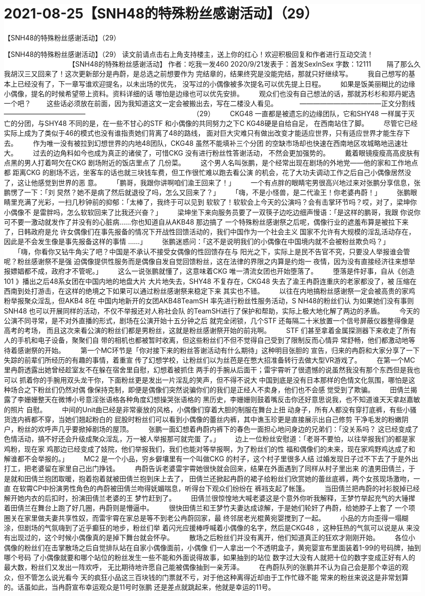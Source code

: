 # 2021-08-25【SNH48的特殊粉丝感谢活动】（29）



【SNH48的特殊粉丝感谢活动】（29）



【SNH48的特殊粉丝感谢活动】（29）
读文前请点击右上角支持楼主，送上你的红心！欢迎积极回复和作者进行互动交流！
 　　　　　　　　　　【SNH48的特殊粉丝感谢活动】
 作者：吃我一发460 2020/9/21发表于：首发SexInSex 字数：12111
 　　隔了那么久我胡汉三又回来了！这次更新部分是冉蔚，是总选之前想要作为 完结章的，结果终究是没能完结，那就只好继续写。
 　　我自己想写的基本上已经没有了，下一章写谁欢迎提名，以未出场的优先， 没写过的小偶像被多次提名可以优先提上日程。
 　　如果是饭美丽糊比的边缘小偶像，提名的时候希望带上资料。资料详细的话 哪怕是边缘也可以优先安排。
 　　观众们也没有自己想法的话，那就苏杉杉和郑丹妮选一个吧？
 　　这些话必须放在前面，因为我知道这文一定会被搬出去，写在二楼没人看见。
 　　　————————————正文分割线————————————
 　　　　　　　　　　　　　　　　（29）
 　　CKG48 一直都是被遗忘的边缘团队，它和SHY48 一样属于灭亡的分团，与SHY48 不同的是，在一些不甘心的STF 和小偶像的共同努力之下C KG48硬是自给自足， 在西南站住了脚。
 　　尽管它已经实际上成为了类似于46的模式也没有谁指责她们背离了48的路线， 面对巨大灾难只有做出改变才能适应世界，只有适应世界才能生存下去。
 　　作为唯一没有被拉到幻想世界的内地48团队，CKG48 虽然不能填补三个分团 的空缺市场却也快速在西南地区攻城略地迅速壮大。
 　　过去的边角料如今也成为真正的诸侯了，可惜CKG 没有进行粉丝性答谢活动， 不然会更加强势的。
 　　戴着眼镜瘦瘦高高皮肤有点黑的男人打着呵欠在CKG 剧场附近的饭店里点了 几份菜。
 　　这个男人名叫张鹏，是个经常出现在剧场的外地党——他的家和工作地点都 距离CKG 的剧场不远，坐客车的话也就三块钱车费，但工作很忙难以跑去看公演 的机会，花了大功夫调动工作之后自己小偶像居然没了，这让他感觉到世界的恶 意。
 　　「鹏哥，我跟你讲啊咱们渝王回来了！」
 　　一个有点胖的眼睛宅男很高兴地过来对张鹏分享信息，张鹏愣了一下：「刘 炅然？她不是病了然后就退役了吗，怎么又回来了？」
 　　「嗨，不是小怪兽，是二代渝王！你老婆冉蔚！」
 　　张鹏眼睛里充满了光彩，一扫几秒钟前的抑郁：「太棒了，我终于可以见到 软软了！软软会上今天的公演吗？会有击掌环节吗？哎，对了，梁坤你小偶像不 是雷胖吗，怎么软软回来了比我还兴奋？」
 　　梁坤坐下来向服务员要了一双筷子边吃边细声慢语：「是这样的鹏哥，我跟 你说你可不要一激动就发作了并没有的心脏病……你也知道自从AKB48 那边搞了 一个特殊粉丝感谢祭之后呢，偶像行业的遮羞布算是被拉下来了，日韩政府是允 许女偶像们在事先报备的情况下开战性回馈活动的，我们中国作为一个社会主义 国家不允许有大规模的淫乱活动存在，因此是不会发生像是事先报备这样的事情 ……」
 　　张鹏迷惑问：「这不是说明我们的小偶像在中国境内就不会被粉丝欺负吗？」
 　　「嗨，你看你又钻牛角尖了吧？中国是不承认不接受女偶像的性回馈存在与 阳光之下，实际上是民不告官不究，只要没人举报谁会管呢？粉丝感谢祭不是强 迫偶像提供性服务而是偶像自发自觉回馈粉丝，这在法律的界限之内算是约炮一 夜情，因为没有直接经济往来想举报嫖娼都不成，政府才不管呢。」
 　　这么一说张鹏就懂了，这意味着CKG 唯一清流女团也开始堕落了。
 　　堕落是件好事，自从《创造101 》播出之后48系女团在中国内地的地盘大片 大片地失去，SHY48 不复存在，CKG48 失去了渝王冉蔚连重庆的老家都没了，被 压缩在西南到处打游击，在这样的绝境之下如果可以通过粉丝感谢祭来稳定下来 其实也不错。
 　　以往在内地搞粉丝感谢祭一定会被高贵的家鸡粉举报聚众淫乱，但AKB4 8在 中国内地新开的女团AKB48TeamSH 率先进行粉丝性服务活动，S NH48的粉丝们认 为如果她们没有事则SNH48 也可以开展同样的活动，不仅不举报还对人称社会队 的TeamSH进行了保护和帮助，实际上极大地化解了两边的矛盾。
 　　今天的公演不同寻常，是不对外直播的形式，剧场在公演开始十五分钟之后 就完全闭锁，几个STF 还每隔二十米放置一个信号屏蔽仪器整得像是高考的考场， 而且这次来看公演的粉丝们都是男粉丝，这就是粉丝感谢祭开始的前兆啊。
 　　STF 们甚至拿着金属探测器下来收走了所有人的手机和电子设备，聚聚们自 带的相机也都被暂时收离，但这些粉丝们不但不觉得自己受到了限制反而心情异 常舒畅，他们都激动地等待着感谢祭的开始。
 　　第一个MC环节是「你对接下来的粉丝答谢活动有什么期待」这种明目张胆的 宣告，归来的冉蔚和大家分享了一下失踪的前辈们所经历的有趣的事情，着重宣 传了幻想学校，让粉丝们以为丝芭是在憋大招准备转行去做大型VR游戏了。
 　　在第一个MC里冉蔚透露出她曾经趁室友不在躲在宿舍里自慰，幻想着被抓住 两手的手腕从后面干；雷宇霄听了很遗憾的说虽然我没有那个东西但是我也可以 抓着你的手腕用双头龙干你，下面粉丝更是发出一片淫乱的笑声，但不得不说大 中国到底是没有日本那样的色情文化氛围，哪怕是这种场合之下粉丝们仍然对偶 像保持克制，即便是偶像们突然说骗你们的我们是正经人不卖身，他们也不会感 觉受到了欺骗。
 　　田倩兰揭露了李姗姗整天在微博小号意淫张语格各种角度幻想操哭张语格的 黑历史，李姗姗则鼓着嘴反击你还好意思说我，也不知道谁天天拿赵嘉敏的照片 自慰。
 　　中间的Unit曲已经是非常豪放的风格，小偶像们穿着大胆的制服在舞台上扭 动身子，所有人都没有穿打底裤，有些小骚货连内裤都不穿，当她们翘起粉白的 屁股时粉丝们可以看到小偶像的蕾丝内裤，其中谯玉珍更是直接展示出自己修剪 干净毛发的粉嫩阴户，粉丝的欢呼声几乎要掀掉剧场的屋顶。
 　　张鹏一面幻想着冉蔚内裤下的春色一面担心地问身边的兄弟们：「没关系吗？ 这已经变成了色情活动，搞不好还会升级成聚众淫乱，万一被人举报那可就完蛋 了。」
 　　边上一位粉丝安慰道：「老哥不要怕，以往举报我们的都是家鸡粉，现在家 鸡那边已经变成了妓院，他们举报我们，我们也能对等举报啊，为了粉丝们的性 福和偶像们的未来，现在家鸡野鸡达成了和解谁都不会举报的。」
 　　MC2 是一个小品，穷乡僻壤里有一个叫做CKG 的村子，这个村子里很多人结 过婚发现日子过不下去了于是外出打工，把老婆留在家里自己出门挣钱。
 　　冉蔚告诉老婆雷宇霄她很快就会回来，结果在外面遇到了同样从村子里出来 的渣男田倩兰，于是就和田倩兰抱团取暖，抱着抱着就被田倩兰抱到床上去了， 田倩兰还掀起冉蔚的裙子给粉丝们欣赏她的蕾丝底裤，两个女孩现场激吻，一直 在软霄CP中扮演男性角色的冉蔚被田倩兰吻得妩媚喘息，听得台下观众们纷纷在 裤裆支起了帐篷。
 　　当田倩兰把冉蔚的衬衫脱掉已经解开她内衣的后扣时，扮演田倩兰老婆的王 梦竹赶到了。
 　　田倩兰很惊惶地大喊老婆这是个意外你听我解释，王梦竹举起充气的大锤撵 着田倩兰在舞台上跑了好几圈，冉蔚则是懵逼中。
 　　很快田倩兰和王梦竹夫妻达成谅解，于是她们轮奸了冉蔚，给她脖子上套了 一个项圈关在家里做夫妻共享性奴，而雷宇霄在家总是等不到老公冉蔚回家，最 终邻居老光棍黄宛婴搅到了一起。
 　　小品的方向歪得一塌糊涂，但剧场的气氛嗨到了近乎癫狂的地步，粉丝们举 着闪光应援棒呼喊着小偶像的名字，然后是CKG48 ，这种狂热的气氛可以说是从 来没有出现过的，这个时候小偶像真的是掉下舞台就会怀孕。
 　　散场之后粉丝们并没有离开，他们知道真正的狂欢才刚刚开始。
 　　各位小偶像的粉丝们在击掌散场之后自觉排队站在自家小偶像面前，小偶像 们一人拿出一个不透明盒子，黄宛婴宣布里面装着1-99的号码牌，抽到哪个号码 了小偶像就要和哪个站位的粉丝发生一些不能和外面说得故事，如果抽到的站位 数字过大没有人就把十位的数字变成正好有人的最大数，粉丝们又发出一阵欢呼， 无比期待地许愿自己能被偶像抽到一亲芳泽。
 　　在冉蔚队列的张鹏并不认为自己会是那个幸运的观众，但不管怎么说光看今 天的疯狂小品这三百块钱的门票就不亏，对于他这种离得近却由于工作忙碌不能 常来的粉丝来说这是非常划算的。话虽如此，当冉蔚宣布幸运观众是11号时张鹏 还是差点就跳起来，他就是幸运的11号。